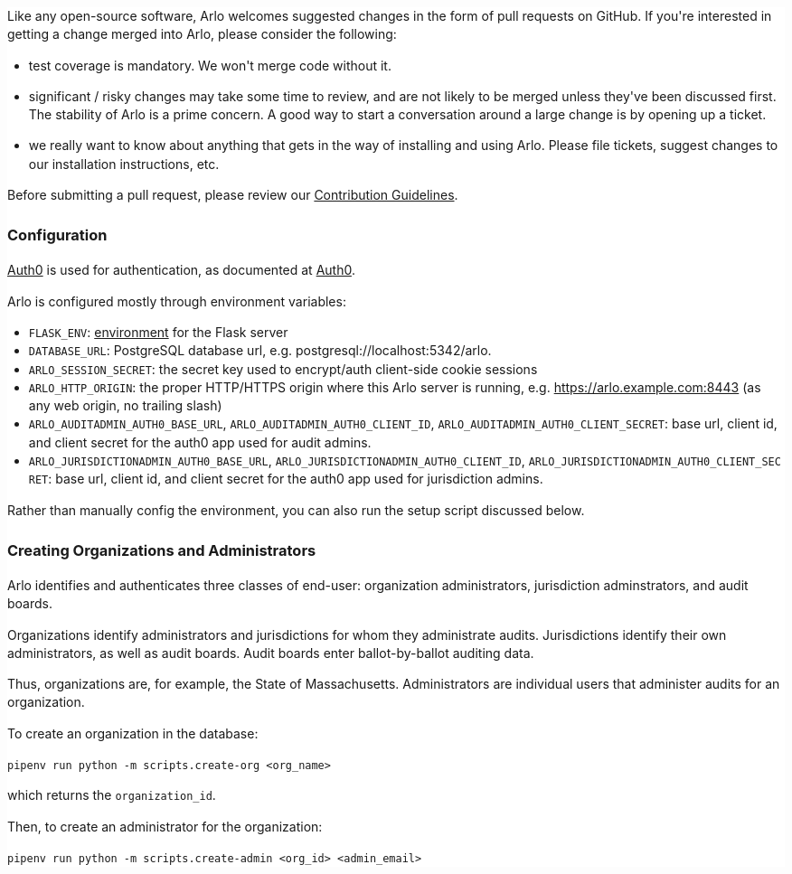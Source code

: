 Like any open-source software, Arlo welcomes suggested changes in the form of pull requests on GitHub. If you're interested in getting a change merged into Arlo, please consider the following:

- test coverage is mandatory. We won't merge code without it.

- significant / risky changes may take some time to review, and are not likely to be merged unless they've been discussed first. The stability of Arlo is a prime concern. A good way to start a conversation around a large change is by opening up a ticket.

- we really want to know about anything that gets in the way of installing and using Arlo. Please file tickets, suggest changes to our installation instructions, etc.

Before submitting a pull request, please review our [Contribution Guidelines](./docs/contribution-guidelines.md).

### Configuration

[Auth0](https://auth0.com/) is used for authentication, as documented at [Auth0](docs/auth0.md).

Arlo is configured mostly through environment variables:

- `FLASK_ENV`: [environment](https://flask.palletsprojects.com/en/1.1.x/config/#environment-and-debug-features) for the Flask server
- `DATABASE_URL`: PostgreSQL database url, e.g. postgresql://localhost:5342/arlo.
- `ARLO_SESSION_SECRET`: the secret key used to encrypt/auth client-side cookie sessions
- `ARLO_HTTP_ORIGIN`: the proper HTTP/HTTPS origin where this Arlo server is running, e.g. https://arlo.example.com:8443 (as any web origin, no trailing slash)
- `ARLO_AUDITADMIN_AUTH0_BASE_URL`, `ARLO_AUDITADMIN_AUTH0_CLIENT_ID`, `ARLO_AUDITADMIN_AUTH0_CLIENT_SECRET`: base url, client id, and client secret for the auth0 app used for audit admins.
- `ARLO_JURISDICTIONADMIN_AUTH0_BASE_URL`, `ARLO_JURISDICTIONADMIN_AUTH0_CLIENT_ID`, `ARLO_JURISDICTIONADMIN_AUTH0_CLIENT_SECRET`: base url, client id, and client secret for the auth0 app used for jurisdiction admins.

Rather than manually config the environment, you can also run the setup script discussed below.

### Creating Organizations and Administrators

Arlo identifies and authenticates three classes of end-user:
organization administrators, jurisdiction adminstrators,
and audit boards.

Organizations identify administrators and jurisdictions for whom they
administrate audits. Jurisdictions identify their own administrators,
as well as audit boards. Audit boards enter ballot-by-ballot auditing data.

Thus, organizations are, for example, the State of
Massachusetts. Administrators are individual users that administer
audits for an organization.

To create an organization in the database:

`pipenv run python -m scripts.create-org <org_name>`

which returns the `organization_id`.

Then, to create an administrator for the organization:

`pipenv run python -m scripts.create-admin <org_id> <admin_email>`
